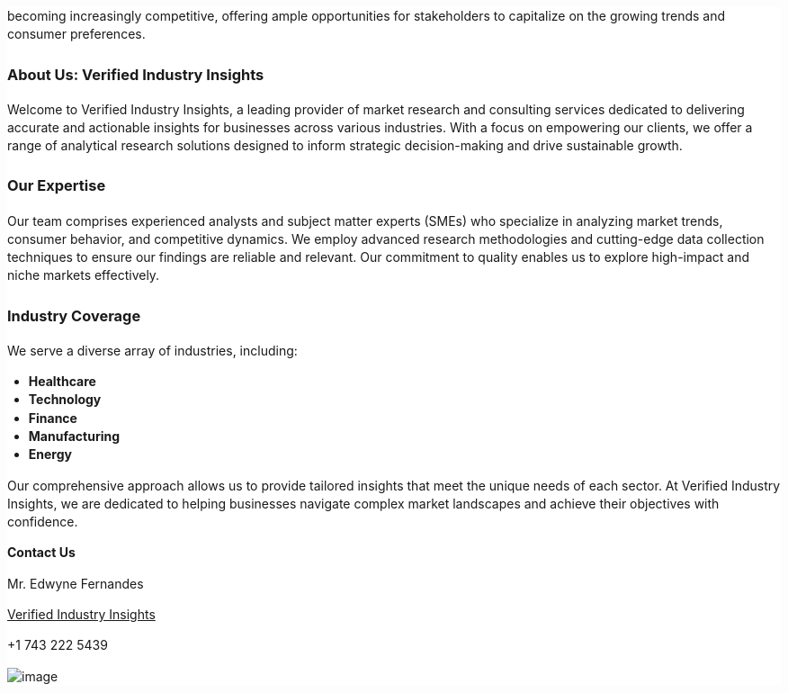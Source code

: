 becoming increasingly competitive, offering ample opportunities for stakeholders to capitalize on the growing trends and consumer preferences.</p><h3>About Us: Verified Industry Insights</h3><p>Welcome to Verified Industry Insights, a leading provider of market research and consulting services dedicated to delivering accurate and actionable insights for businesses across various industries. With a focus on empowering our clients, we offer a range of analytical research solutions designed to inform strategic decision-making and drive sustainable growth.</p><h3>Our Expertise</h3><p>Our team comprises experienced analysts and subject matter experts (SMEs) who specialize in analyzing market trends, consumer behavior, and competitive dynamics. We employ advanced research methodologies and cutting-edge data collection techniques to ensure our findings are reliable and relevant. Our commitment to quality enables us to explore high-impact and niche markets effectively.</p><h3>Industry Coverage</h3><p>We serve a diverse array of industries, including:</p><ul><li><strong>Healthcare</strong></li><li><strong>Technology</strong></li><li><strong>Finance</strong></li><li><strong>Manufacturing</strong></li><li><strong>Energy</strong></li></ul><p>Our comprehensive approach allows us to provide tailored insights that meet the unique needs of each sector. At Verified Industry Insights, we are dedicated to helping businesses navigate complex market landscapes and achieve their objectives with confidence.</p><p><strong>Contact Us</strong></p><p>Mr. Edwyne Fernandes</p><p><a href="https://www.verifiedindustryinsights.com/">Verified Industry Insights</a></p><p>+1 743 222 5439</p>
![image](https://github.com/user-attachments/assets/70890538-d562-44e1-8b50-b961b65b457a)
